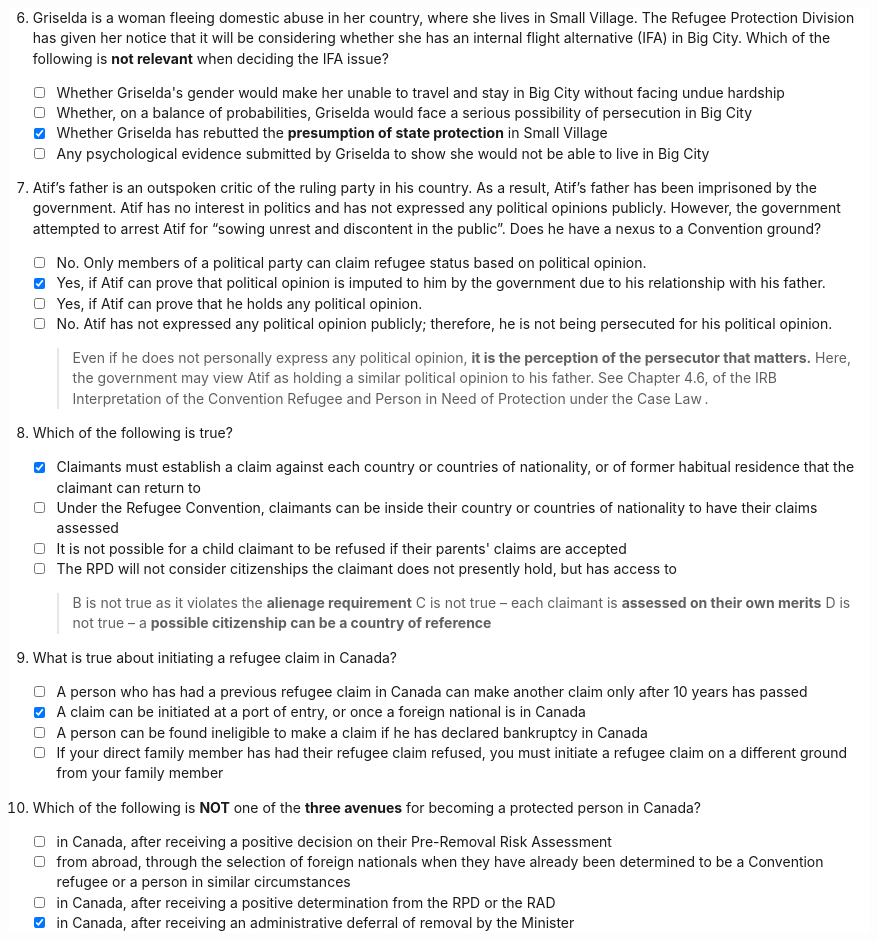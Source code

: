 6. Griselda is a woman fleeing domestic abuse in her country, where she lives in Small Village. The Refugee Protection Division has given her notice that it will be considering whether she has an internal flight alternative (IFA) in Big City. Which of the following is **not relevant** when deciding the IFA issue?
    - [ ] Whether Griselda's gender would make her unable to travel and stay in Big City without facing undue hardship
    - [ ] Whether, on a balance of probabilities, Griselda would face a serious possibility of persecution in Big City
    - [x] Whether Griselda has rebutted the **presumption of state protection** in Small Village
    - [ ] Any psychological evidence submitted by Griselda to show she would not be able to live in Big City

7. Atif’s father is an outspoken critic of the ruling party in his country. As a result, Atif’s father has been imprisoned by the government. Atif has no interest in politics and has not expressed any political opinions publicly. However, the government attempted to arrest Atif for “sowing unrest and discontent in the public”. Does he have a nexus to a Convention ground? 
    - [ ] No. Only members of a political party can claim refugee status based on political opinion.
    - [x] Yes, if Atif can prove that political opinion is imputed to him by the government due to his relationship with his father.
    - [ ] Yes, if Atif can prove that he holds any political opinion.
    - [ ] No. Atif has not expressed any political opinion publicly; therefore, he is not being persecuted for his political opinion.
    > Even if he does not personally express any political opinion, **it is the perception of the persecutor that matters.** Here, the government may view Atif as holding a similar political opinion to his father. See Chapter 4.6, of the IRB Interpretation of the Convention Refugee and Person in Need of Protection under the Case Law .

8. Which of the following is true?
    - [x] Claimants must establish a claim against each country or countries of nationality, or of former habitual residence that the claimant can return to
    - [ ] Under the Refugee Convention, claimants can be inside their country or countries of nationality to have their claims assessed 
    - [ ] It is not possible for a child claimant to be refused if their parents' claims are accepted
    - [ ] The RPD will not consider citizenships the claimant does not presently hold, but has access to
    > B is not true as it violates the **alienage requirement**
    > C is not true –  each claimant is **assessed on their own merits**
    > D is not true – a **possible citizenship can be a country of reference**

9. What is true about initiating a refugee claim in Canada?
    - [ ] A person who has had a previous refugee claim in Canada can make another claim only after 10 years has passed
    - [x] A claim can be initiated at a port of entry, or once a foreign national is in Canada
    - [ ] A person can be found ineligible to make a claim if he has declared bankruptcy in Canada
    - [ ] If your direct family member has had their refugee claim refused, you must initiate a refugee claim on a different ground from your family member

10. Which of the following is **NOT** one of the **three avenues** for becoming a protected person in Canada?
    - [ ] in Canada, after receiving a positive decision on their Pre-Removal Risk Assessment
    - [ ] from abroad, through the selection of foreign nationals when they have already been determined to be a Convention refugee or a person in similar circumstances
    - [ ] in Canada, after receiving a positive determination from the RPD or the RAD
    - [x] in Canada, after receiving an administrative deferral of removal by the Minister

